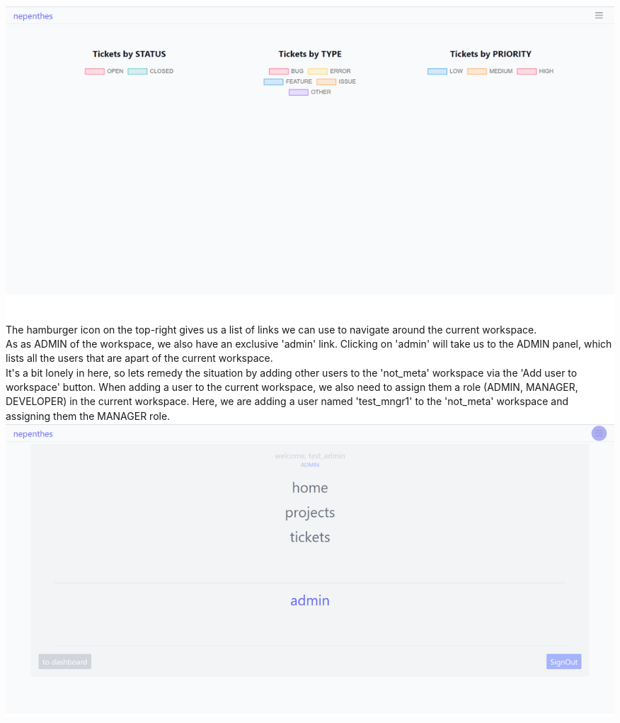 ![home](/screenshots/6.png)
<br/>
<br/>

The hamburger icon on the top-right gives us a list of links we can use to navigate around the current workspace.<br/>
As as ADMIN of the workspace, we also have an exclusive 'admin' link. Clicking on 'admin' will take us to the ADMIN panel, which lists all the users that are apart of the current workspace.<br/>
It's a bit lonely in here, so lets remedy the situation by adding other users to the 'not_meta' workspace via the 'Add user to workspace' button. When adding a user to the current workspace, we also need to assign them a role (ADMIN, MANAGER, DEVELOPER) in the current workspace. Here, we are adding a user named 'test_mngr1' to the 'not_meta' workspace and assigning them the MANAGER role.<br/>
![admin_link](/screenshots/7.png)